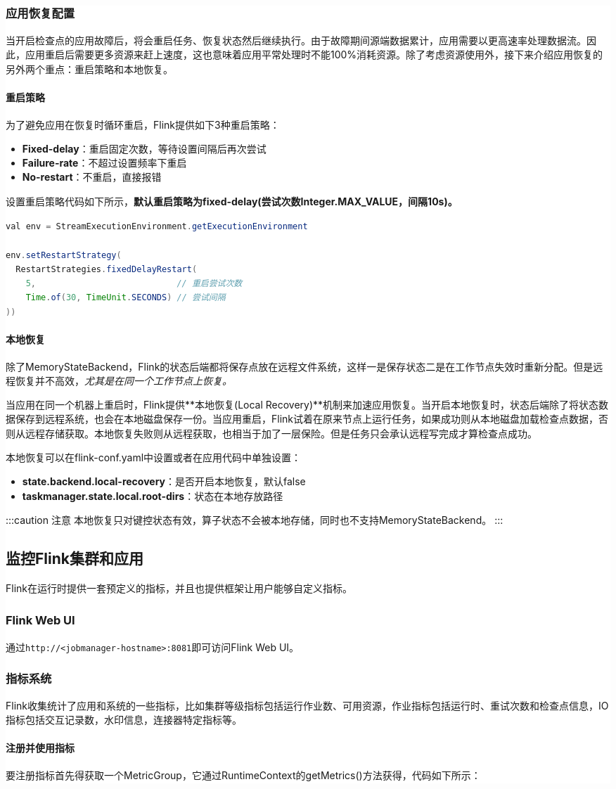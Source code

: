 ### 应用恢复配置

当开启检查点的应用故障后，将会重启任务、恢复状态然后继续执行。由于故障期间源端数据累计，应用需要以更高速率处理数据流。因此，应用重启后需要更多资源来赶上速度，这也意味着应用平常处理时不能100%消耗资源。除了考虑资源使用外，接下来介绍应用恢复的另外两个重点：重启策略和本地恢复。

#### 重启策略

为了避免应用在恢复时循环重启，Flink提供如下3种重启策略：

- **Fixed-delay**：重启固定次数，等待设置间隔后再次尝试
- **Failure-rate**：不超过设置频率下重启
- **No-restart**：不重启，直接报错

设置重启策略代码如下所示，**默认重启策略为fixed-delay(尝试次数Integer.MAX_VALUE，间隔10s)。**

```java
val env = StreamExecutionEnvironment.getExecutionEnvironment

env.setRestartStrategy(
  RestartStrategies.fixedDelayRestart(
    5,                            // 重启尝试次数
    Time.of(30, TimeUnit.SECONDS) // 尝试间隔
))
```

#### 本地恢复

除了MemoryStateBackend，Flink的状态后端都将保存点放在远程文件系统，这样一是保存状态二是在工作节点失效时重新分配。但是远程恢复并不高效，*尤其是在同一个工作节点上恢复。*

当应用在同一个机器上重启时，Flink提供**本地恢复(Local Recovery)**机制来加速应用恢复。当开启本地恢复时，状态后端除了将状态数据保存到远程系统，也会在本地磁盘保存一份。当应用重启，Flink试着在原来节点上运行任务，如果成功则从本地磁盘加载检查点数据，否则从远程存储获取。本地恢复失败则从远程获取，也相当于加了一层保险。但是任务只会承认远程写完成才算检查点成功。

本地恢复可以在flink-conf.yaml中设置或者在应用代码中单独设置：

- **state.backend.local-recovery**：是否开启本地恢复，默认false
- **taskmanager.state.local.root-dirs**：状态在本地存放路径

:::caution 注意
本地恢复只对键控状态有效，算子状态不会被本地存储，同时也不支持MemoryStateBackend。
:::

## 监控Flink集群和应用

Flink在运行时提供一套预定义的指标，并且也提供框架让用户能够自定义指标。

### Flink Web UI

通过`http://<jobmanager-hostname>:8081`即可访问Flink Web UI。

### 指标系统

Flink收集统计了应用和系统的一些指标，比如集群等级指标包括运行作业数、可用资源，作业指标包括运行时、重试次数和检查点信息，IO指标包括交互记录数，水印信息，连接器特定指标等。

#### 注册并使用指标

要注册指标首先得获取一个MetricGroup，它通过RuntimeContext的getMetrics()方法获得，代码如下所示：
